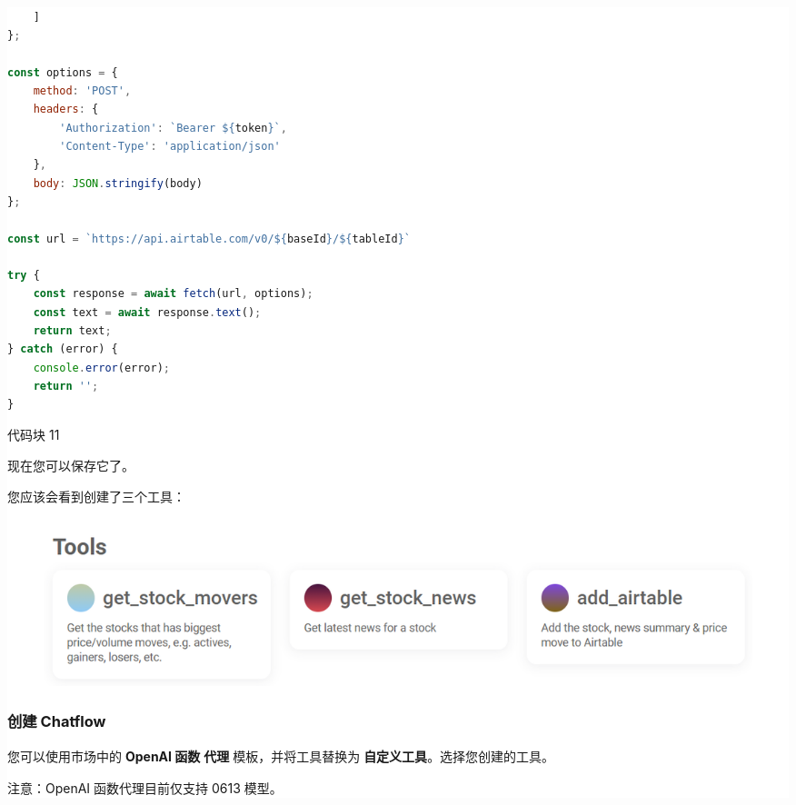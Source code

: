 ```javascript
	]
};

const options = {
	method: 'POST',
	headers: {
		'Authorization': `Bearer ${token}`,
		'Content-Type': 'application/json'
	},
	body: JSON.stringify(body)
};

const url = `https://api.airtable.com/v0/${baseId}/${tableId}`

try {
	const response = await fetch(url, options);
	const text = await response.text();
	return text;
} catch (error) {
	console.error(error);
	return '';
}
```
代码块 11

现在您可以保存它了。

您应该会看到创建了三个工具：

<figure><img src="../../../.gitbook/assets/image (3) (3) (1).png" alt=""><figcaption></figcaption></figure>

### 创建 Chatflow

您可以使用市场中的 **OpenAI 函数** **代理** 模板，并将工具替换为 **自定义工具**。选择您创建的工具。

注意：OpenAI 函数代理目前仅支持 0613 模型。
